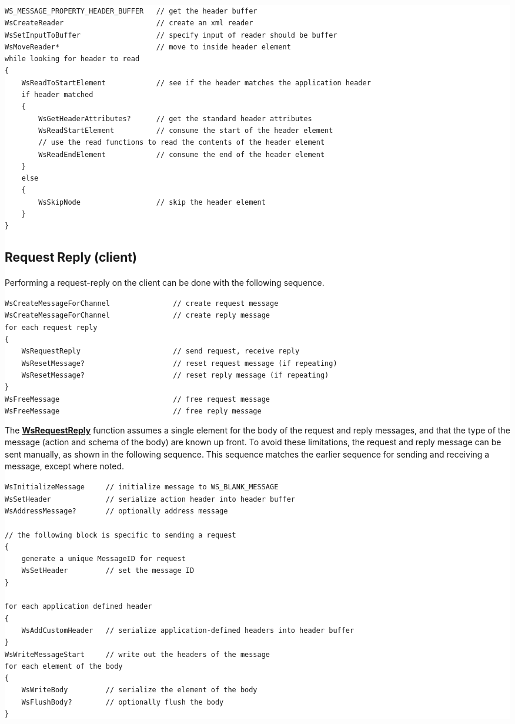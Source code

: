 ``` syntax
WS_MESSAGE_PROPERTY_HEADER_BUFFER   // get the header buffer 
WsCreateReader                      // create an xml reader
WsSetInputToBuffer                  // specify input of reader should be buffer
WsMoveReader*                       // move to inside header element
while looking for header to read
{
    WsReadToStartElement            // see if the header matches the application header
    if header matched
    {
        WsGetHeaderAttributes?      // get the standard header attributes
        WsReadStartElement          // consume the start of the header element
        // use the read functions to read the contents of the header element
        WsReadEndElement            // consume the end of the header element
    }
    else
    {
        WsSkipNode                  // skip the header element
    }
}                
```

## Request Reply (client)

Performing a request-reply on the client can be done with the following sequence.

``` syntax
WsCreateMessageForChannel               // create request message 
WsCreateMessageForChannel               // create reply message 
for each request reply
{
    WsRequestReply                      // send request, receive reply
    WsResetMessage?                     // reset request message (if repeating)
    WsResetMessage?                     // reset reply message (if repeating)
}
WsFreeMessage                           // free request message
WsFreeMessage                           // free reply message
```

The [**WsRequestReply**](/windows/desktop/api/WebServices/nf-webservices-wsrequestreply) function assumes a single element for the body of the request and reply messages, and that the type of the message (action and schema of the body) are known up front. To avoid these limitations, the request and reply message can be sent manually, as shown in the following sequence. This sequence matches the earlier sequence for sending and receiving a message, except where noted.

``` syntax
WsInitializeMessage     // initialize message to WS_BLANK_MESSAGE
WsSetHeader             // serialize action header into header buffer
WsAddressMessage?       // optionally address message

// the following block is specific to sending a request
{
    generate a unique MessageID for request
    WsSetHeader         // set the message ID            
}

for each application defined header
{
    WsAddCustomHeader   // serialize application-defined headers into header buffer
}
WsWriteMessageStart     // write out the headers of the message
for each element of the body
{
    WsWriteBody         // serialize the element of the body
    WsFlushBody?        // optionally flush the body
}
```